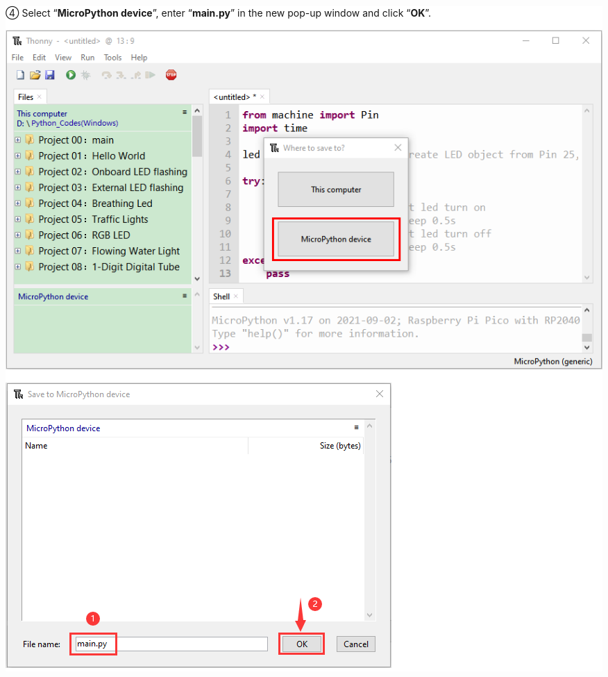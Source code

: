 ④ Select “**MicroPython device**”, enter “**main\.py**” in the new pop-up window and click “**OK**”.

![](./media/92c1b5f2bb76f21462da37cdb9a3f18f.png)

![](./media/d7f40a82158a71b22909f519a9078e94.png)
